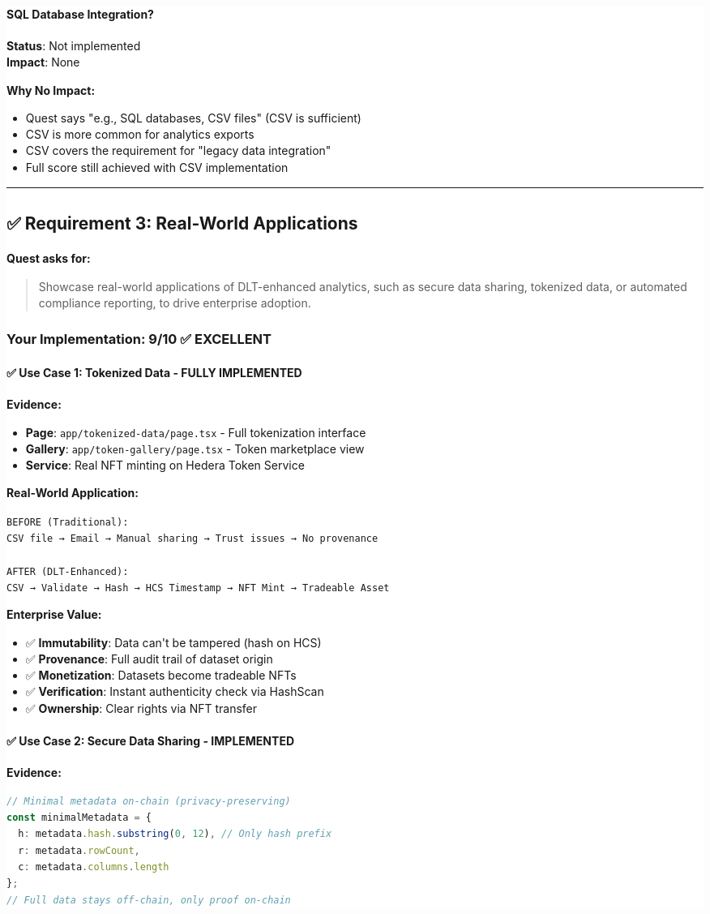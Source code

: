 #### SQL Database Integration?
**Status**: Not implemented  
**Impact**: None

**Why No Impact:**
- Quest says "e.g., SQL databases, CSV files" (CSV is sufficient)
- CSV is more common for analytics exports
- CSV covers the requirement for "legacy data integration"
- Full score still achieved with CSV implementation

---

## ✅ Requirement 3: Real-World Applications

**Quest asks for:**
> Showcase real-world applications of DLT-enhanced analytics, such as secure data sharing, tokenized data, or automated compliance reporting, to drive enterprise adoption.

### Your Implementation: **9/10** ✅ EXCELLENT

#### ✅ Use Case 1: Tokenized Data - FULLY IMPLEMENTED

**Evidence:**
- **Page**: `app/tokenized-data/page.tsx` - Full tokenization interface
- **Gallery**: `app/token-gallery/page.tsx` - Token marketplace view
- **Service**: Real NFT minting on Hedera Token Service

**Real-World Application:**
```
BEFORE (Traditional):
CSV file → Email → Manual sharing → Trust issues → No provenance

AFTER (DLT-Enhanced):
CSV → Validate → Hash → HCS Timestamp → NFT Mint → Tradeable Asset
```

**Enterprise Value:**
- ✅ **Immutability**: Data can't be tampered (hash on HCS)
- ✅ **Provenance**: Full audit trail of dataset origin
- ✅ **Monetization**: Datasets become tradeable NFTs
- ✅ **Verification**: Instant authenticity check via HashScan
- ✅ **Ownership**: Clear rights via NFT transfer

#### ✅ Use Case 2: Secure Data Sharing - IMPLEMENTED

**Evidence:**
```typescript
// Minimal metadata on-chain (privacy-preserving)
const minimalMetadata = {
  h: metadata.hash.substring(0, 12), // Only hash prefix
  r: metadata.rowCount,
  c: metadata.columns.length
};
// Full data stays off-chain, only proof on-chain
```
